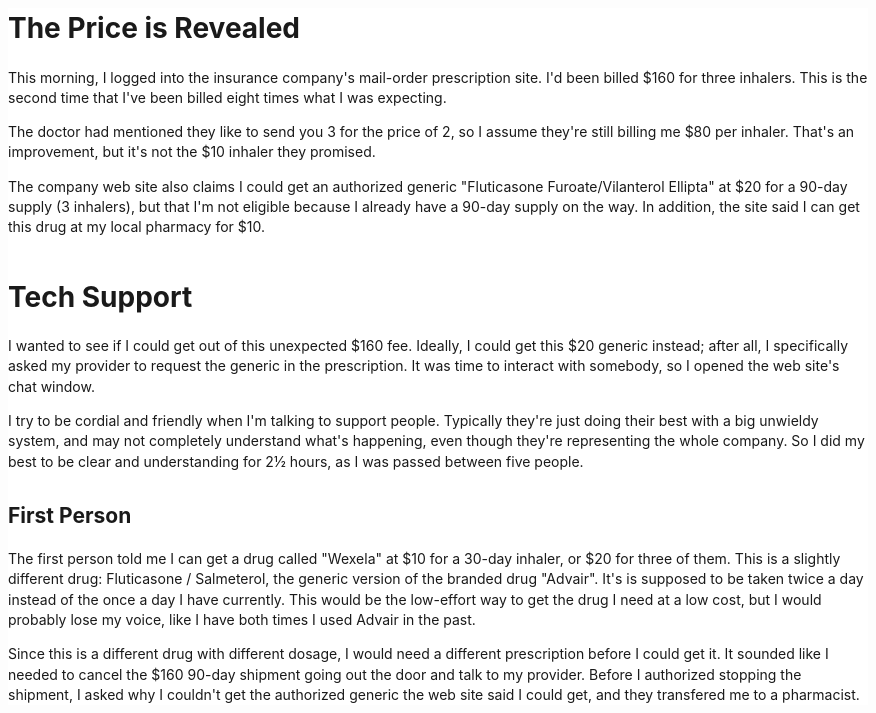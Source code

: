 [^1]: The "authorized generic" in this case appears to be related to
    the delivery device (inhaler) still being under patent. How this
    works is a whole separate blog post, but the short version is that
    by selling an "authorized generic" through a third party, the drug
    manufacturer is hoping to lower the cost of the drug just enough
    to discourage other companies developing a competing generic with
    an unpatented delivery mechanism.

# The Price is Revealed

This morning, I logged into the insurance company's mail-order
prescription site. I'd been billed $160 for three inhalers. This is
the second time that I've been billed eight times what I was
expecting.

The doctor had mentioned they like to send you 3 for the price of 2,
so I assume they're still billing me $80 per inhaler. That's an
improvement, but it's not the $10 inhaler they promised.

The company web site also claims I could get an authorized generic
"Fluticasone Furoate/Vilanterol Ellipta" at $20 for a 90-day supply (3
inhalers), but that I'm not eligible because I already have a 90-day
supply on the way. In addition, the site said I can get this drug at
my local pharmacy for $10.

# Tech Support

I wanted to see if I could get out of this unexpected $160
fee. Ideally, I could get this $20 generic instead; after all, I
specifically asked my provider to request the generic in the
prescription. It was time to interact with somebody, so I opened the
web site's chat window.

I try to be cordial and friendly when I'm talking to support people.
Typically they're just doing their best with a big unwieldy system,
and may not completely understand what's happening, even though
they're representing the whole company.  So I did my best to be clear
and understanding for 2½ hours, as I was passed between five people.


## First Person

The first person told me 
I can get a drug called "Wexela" at $10 for a 30-day inhaler,
or $20 for three of them. 
This is a slightly different drug: Fluticasone / Salmeterol, 
the generic version of the branded drug "Advair".
It's is supposed to be taken twice a day instead of the once a day I have currently.
This would be the low-effort way to get the drug I need at a low cost,
but I would probably lose my voice,
like I have both times I used Advair in the past.

Since this is a different drug with different dosage,
I would need a different prescription before I could get it.
It sounded like I needed to cancel the $160 90-day shipment going out
the door and talk to my provider.
Before I authorized stopping the shipment, 
I asked why I couldn't get the authorized generic the web site said I could get,
and they transfered me to a pharmacist.

